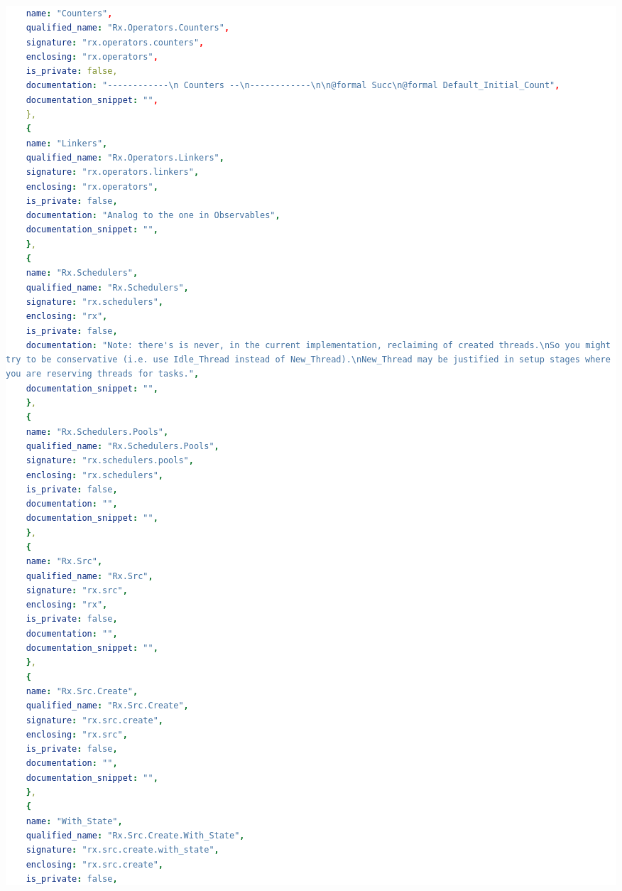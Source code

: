 ```yaml
    name: "Counters",
    qualified_name: "Rx.Operators.Counters",
    signature: "rx.operators.counters",
    enclosing: "rx.operators",
    is_private: false,
    documentation: "------------\n Counters --\n------------\n\n@formal Succ\n@formal Default_Initial_Count",
    documentation_snippet: "",
    },
    {
    name: "Linkers",
    qualified_name: "Rx.Operators.Linkers",
    signature: "rx.operators.linkers",
    enclosing: "rx.operators",
    is_private: false,
    documentation: "Analog to the one in Observables",
    documentation_snippet: "",
    },
    {
    name: "Rx.Schedulers",
    qualified_name: "Rx.Schedulers",
    signature: "rx.schedulers",
    enclosing: "rx",
    is_private: false,
    documentation: "Note: there's is never, in the current implementation, reclaiming of created threads.\nSo you might try to be conservative (i.e. use Idle_Thread instead of New_Thread).\nNew_Thread may be justified in setup stages where you are reserving threads for tasks.",
    documentation_snippet: "",
    },
    {
    name: "Rx.Schedulers.Pools",
    qualified_name: "Rx.Schedulers.Pools",
    signature: "rx.schedulers.pools",
    enclosing: "rx.schedulers",
    is_private: false,
    documentation: "",
    documentation_snippet: "",
    },
    {
    name: "Rx.Src",
    qualified_name: "Rx.Src",
    signature: "rx.src",
    enclosing: "rx",
    is_private: false,
    documentation: "",
    documentation_snippet: "",
    },
    {
    name: "Rx.Src.Create",
    qualified_name: "Rx.Src.Create",
    signature: "rx.src.create",
    enclosing: "rx.src",
    is_private: false,
    documentation: "",
    documentation_snippet: "",
    },
    {
    name: "With_State",
    qualified_name: "Rx.Src.Create.With_State",
    signature: "rx.src.create.with_state",
    enclosing: "rx.src.create",
    is_private: false,
```